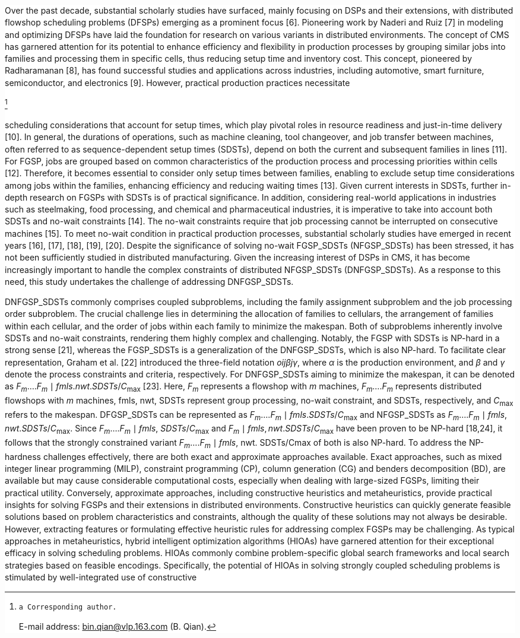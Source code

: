 Over the past decade, substantial scholarly studies have surfaced, mainly focusing on DSPs and their extensions, with distributed flowshop scheduling problems (DFSPs) emerging as a prominent focus [6]. Pioneering work by Naderi and Ruiz [7] in modeling and optimizing DFSPs have laid the foundation for research on various variants in distributed environments. The concept of CMS has garnered attention for its potential to enhance efficiency and flexibility in production processes by grouping similar jobs into families and processing them in specific cells, thus reducing setup time and inventory cost. This concept, pioneered by Radharamanan [8], has found successful studies and applications across industries, including automotive, smart furniture, semiconductor, and electronics [9]. However, practical production practices necessitate

[^0]
[^0]:    a Corresponding author.

    E-mail address: bin.qian@vlp.163.com (B. Qian).

scheduling considerations that account for setup times, which play pivotal roles in resource readiness and just-in-time delivery [10]. In general, the durations of operations, such as machine cleaning, tool changeover, and job transfer between machines, often referred to as sequence-dependent setup times (SDSTs), depend on both the current and subsequent families in lines [11]. For FGSP, jobs are grouped based on common characteristics of the production process and processing priorities within cells [12]. Therefore, it becomes essential to consider only setup times between families, enabling to exclude setup time considerations among jobs within the families, enhancing efficiency and reducing waiting times [13]. Given current interests in SDSTs, further in-depth research on FGSPs with SDSTs is of practical significance. In addition, considering real-world applications in industries such as steelmaking, food processing, and chemical and pharmaceutical industries, it is imperative to take into account both SDSTs and no-wait constraints [14]. The no-wait constraints require that job processing cannot be interrupted on consecutive machines [15]. To meet no-wait condition in practical production processes, substantial scholarly studies have emerged in recent years [16], [17], [18], [19], [20]. Despite the significance of solving no-wait FGSP_SDSTs (NFGSP_SDSTs) has been stressed, it has not been sufficiently studied in distributed manufacturing. Given the increasing interest of DSPs in CMS, it has become increasingly important to handle the complex constraints of distributed NFGSP_SDSTs (DNFGSP_SDSTs). As a response to this need, this study undertakes the challenge of addressing DNFGSP_SDSTs.

DNFGSP_SDSTs commonly comprises coupled subproblems, including the family assignment subproblem and the job processing order subproblem. The crucial challenge lies in determining the allocation of families to cellulars, the arrangement of families within each cellular, and the order of jobs within each family to minimize the makespan. Both of subproblems inherently involve SDSTs and no-wait constraints, rendering them highly complex and challenging. Notably, the FGSP with SDSTs is NP-hard in a strong sense [21], whereas the FGSP_SDSTs is a generalization of the DNFGSP_SDSTs, which is also NP-hard. To facilitate clear representation, Graham et al. [22] introduced the three-field notation $o i j \beta j \gamma$, where $\alpha$ is the production environment, and $\beta$ and $\gamma$ denote the process constraints and criteria, respectively. For DNFGSP_SDSTs aiming to minimize the makespan, it can be denoted as $F_{m} \ldots . F_{m} \mid f m l s . n w t . S D S T s / C_{\max }$ [23]. Here, $F_{m}$ represents a flowshop with $m$ machines, $F_{m} \ldots . F_{m}$ represents distributed flowshops with $m$ machines, fmls, nwt, SDSTs represent group processing, no-wait constraint, and SDSTs, respectively, and $C_{\text {max }}$ refers to the makespan. DFGSP_SDSTs can be represented as $F_{m} \ldots . F_{m} \mid f m l s . S D S T s / C_{\max }$ and NFGSP_SDSTs as $F_{m} \ldots . F_{m} \mid f m l s, n w t . S D S T s / C_{\max }$. Since $F_{m} \ldots . F_{m} \mid f m l s$, $S D S T s / C_{\max }$ and $F_{m} \mid f m l s, n w t . S D S T s / C_{\max }$ have been proven to be NP-hard [18,24], it follows that the strongly constrained variant $F_{m} \ldots . F_{m} \mid f m l s$, nwt. SDSTs/Cmax of both is also NP-hard. To address the NP-hardness challenges effectively, there are both exact and approximate approaches available. Exact approaches, such as mixed integer linear programming (MILP), constraint programming (CP), column generation (CG) and benders decomposition (BD), are available but may cause considerable computational costs, especially when dealing with large-sized FGSPs, limiting their practical utility. Conversely, approximate approaches, including constructive heuristics and metaheuristics, provide practical insights for solving FGSPs and their extensions in distributed environments. Constructive heuristics can quickly generate feasible solutions based on problem characteristics and constraints, although the quality of these solutions may not always be desirable. However, extracting features or formulating effective heuristic rules for addressing complex FGSPs may be challenging. As typical approaches in metaheuristics, hybrid intelligent optimization algorithms (HIOAs) have garnered attention for their exceptional efficacy in solving scheduling problems. HIOAs commonly combine problem-specific global search frameworks and local search strategies based on feasible encodings. Specifically, the potential of HIOAs in solving strongly coupled scheduling problems is stimulated by well-integrated use of constructive